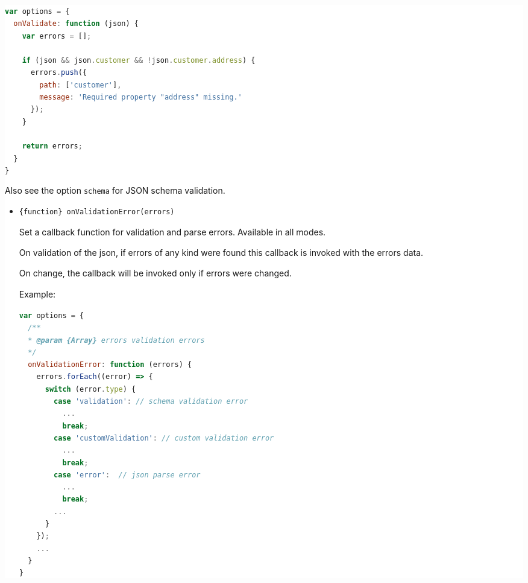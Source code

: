   ```js
  var options = {
    onValidate: function (json) {
      var errors = [];

      if (json && json.customer && !json.customer.address) {
        errors.push({
          path: ['customer'],
          message: 'Required property "address" missing.'
        });
      }

      return errors;
    }
  }
  ```
  
  Also see the option `schema` for JSON schema validation.

- `{function} onValidationError(errors)`

  Set a callback function for validation and parse errors. Available in all modes.

  On validation of the json, if errors of any kind were found this callback is invoked with the errors data.

  On change, the callback will be invoked only if errors were changed.

  Example:

  ```js
  var options = {
    /**
    * @param {Array} errors validation errors
    */
    onValidationError: function (errors) {
      errors.forEach((error) => {
        switch (error.type) {
          case 'validation': // schema validation error
            ...
            break;
          case 'customValidation': // custom validation error
            ...
            break;
          case 'error':  // json parse error
            ...
            break;
          ...
        }
      });
      ...
    }
  }
  ```
  